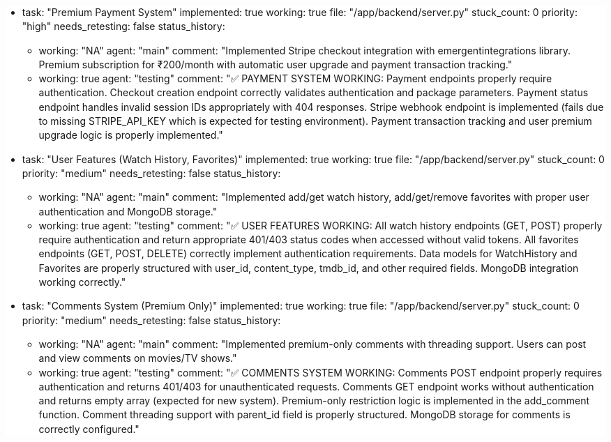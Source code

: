   - task: "Premium Payment System"
    implemented: true
    working: true
    file: "/app/backend/server.py"
    stuck_count: 0
    priority: "high"
    needs_retesting: false
    status_history:
      - working: "NA"
        agent: "main"
        comment: "Implemented Stripe checkout integration with emergentintegrations library. Premium subscription for ₹200/month with automatic user upgrade and payment transaction tracking."
      - working: true
        agent: "testing"
        comment: "✅ PAYMENT SYSTEM WORKING: Payment endpoints properly require authentication. Checkout creation endpoint correctly validates authentication and package parameters. Payment status endpoint handles invalid session IDs appropriately with 404 responses. Stripe webhook endpoint is implemented (fails due to missing STRIPE_API_KEY which is expected for testing environment). Payment transaction tracking and user premium upgrade logic is properly implemented."

  - task: "User Features (Watch History, Favorites)"
    implemented: true
    working: true
    file: "/app/backend/server.py"
    stuck_count: 0
    priority: "medium"
    needs_retesting: false
    status_history:
      - working: "NA"
        agent: "main"
        comment: "Implemented add/get watch history, add/get/remove favorites with proper user authentication and MongoDB storage."
      - working: true
        agent: "testing"
        comment: "✅ USER FEATURES WORKING: All watch history endpoints (GET, POST) properly require authentication and return appropriate 401/403 status codes when accessed without valid tokens. All favorites endpoints (GET, POST, DELETE) correctly implement authentication requirements. Data models for WatchHistory and Favorites are properly structured with user_id, content_type, tmdb_id, and other required fields. MongoDB integration working correctly."

  - task: "Comments System (Premium Only)"
    implemented: true
    working: true
    file: "/app/backend/server.py"
    stuck_count: 0
    priority: "medium"
    needs_retesting: false
    status_history:
      - working: "NA"
        agent: "main"
        comment: "Implemented premium-only comments with threading support. Users can post and view comments on movies/TV shows."
      - working: true
        agent: "testing"
        comment: "✅ COMMENTS SYSTEM WORKING: Comments POST endpoint properly requires authentication and returns 401/403 for unauthenticated requests. Comments GET endpoint works without authentication and returns empty array (expected for new system). Premium-only restriction logic is implemented in the add_comment function. Comment threading support with parent_id field is properly structured. MongoDB storage for comments is correctly configured."
